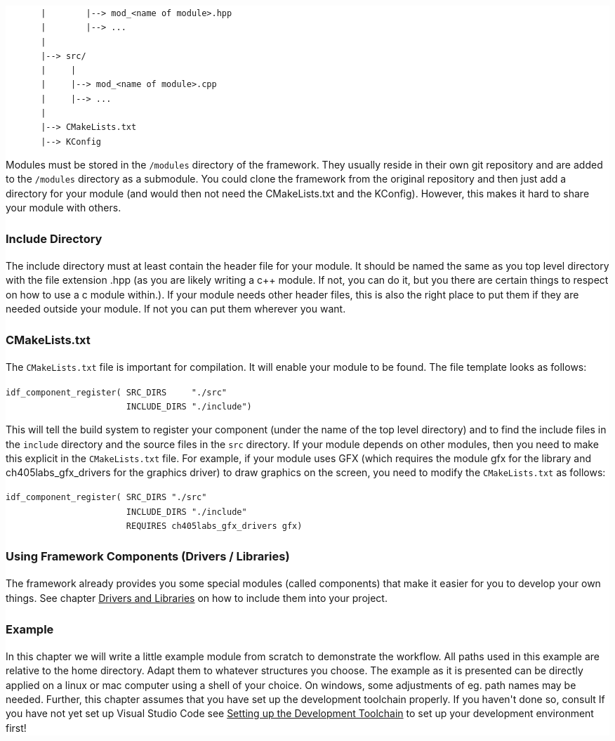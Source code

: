 ```
       |        |--> mod_<name of module>.hpp
       |        |--> ...
       |
       |--> src/
       |     |
       |     |--> mod_<name of module>.cpp
       |     |--> ...
       |
       |--> CMakeLists.txt
       |--> KConfig
```
Modules must be stored in the `/modules` directory of the framework. They usually reside in their own git repository and are added to the `/modules` directory as a submodule. 
You could clone the framework from the original repository and then just add a directory for your module (and would then not need the CMakeLists.txt and the KConfig). However, this makes it hard to share your module with others. 
### Include Directory
The include directory must at least contain the header file for your module. It should be named the same as you top level directory with the file extension .hpp (as you are likely writing a c++ module. If not, you can do it, but you there are certain things to respect on how to use a c module within.). If your module needs other header files, this is also the right place to put them if they are needed outside your module. If not you can put them wherever you want.

### CMakeLists.txt
The `CMakeLists.txt` file is important for compilation. It will enable your module to be found. The file template looks as follows:
```
idf_component_register( SRC_DIRS     "./src"
						INCLUDE_DIRS "./include")
```
This will tell the build system to register your component (under the name of the top level directory) and to find the include files in the `include` directory and the source files in the `src` directory. 
If your module depends on other modules, then you need to make this explicit in the `CMakeLists.txt` file. For example, if your module uses GFX (which requires the module gfx for the library and ch405labs_gfx_drivers for the graphics driver) to draw graphics on the screen, you need to modify the `CMakeLists.txt` as follows:
```
idf_component_register( SRC_DIRS "./src"
						INCLUDE_DIRS "./include"
						REQUIRES ch405labs_gfx_drivers gfx)
```
### Using Framework Components (Drivers / Libraries)
The framework already provides you some special modules (called components) that make it easier for you to develop your own things. See chapter [Drivers and Libraries](#Drivers%20and%20Libraries) on how to include them into your project.
### Example
In this chapter we will write a little example module from scratch to demonstrate the workflow. All paths used in this example are relative to the home directory. Adapt them to whatever structures you choose. The example as it is presented can be directly applied on a linux or mac computer using a shell of your choice. On windows, some adjustments of eg. path names may be needed.
Further, this chapter assumes that you have set up the development toolchain properly. If you haven't done so, consult If you have not yet set up Visual Studio Code see [Setting up the Development Toolchain](#Setting%20up%20the%20Development%20Toolchain) to set up your development environment first!
